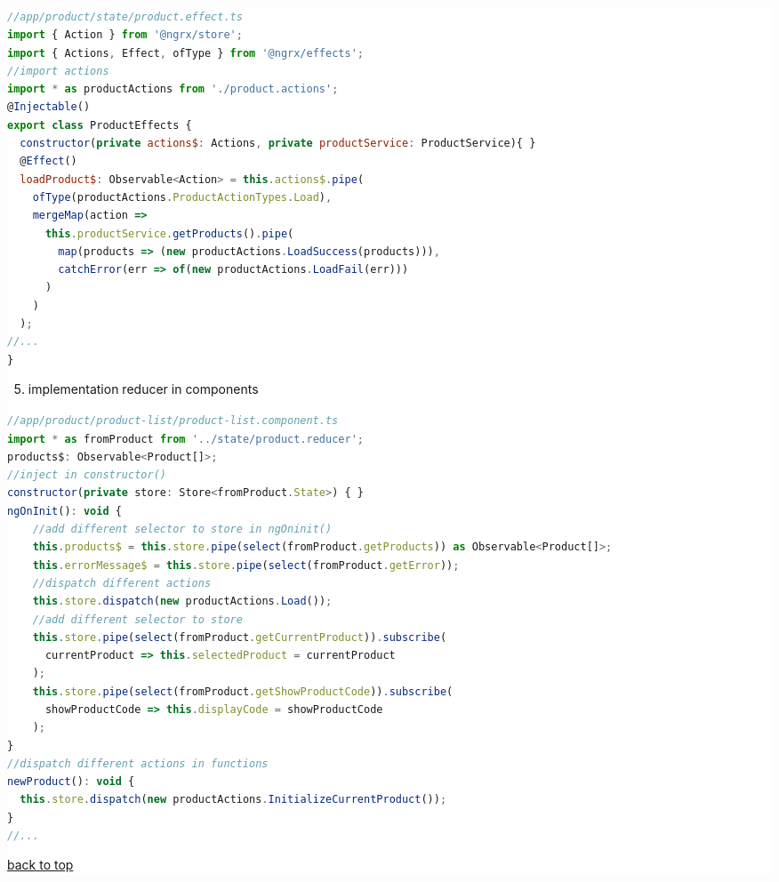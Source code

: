 ```javascript
//app/product/state/product.effect.ts
import { Action } from '@ngrx/store';
import { Actions, Effect, ofType } from '@ngrx/effects';
//import actions
import * as productActions from './product.actions';
@Injectable()
export class ProductEffects {
  constructor(private actions$: Actions, private productService: ProductService){ }
  @Effect()
  loadProduct$: Observable<Action> = this.actions$.pipe(
    ofType(productActions.ProductActionTypes.Load),
    mergeMap(action =>
      this.productService.getProducts().pipe(
        map(products => (new productActions.LoadSuccess(products))),
        catchError(err => of(new productActions.LoadFail(err)))
      )
    )
  );
//...
}
```

5. implementation reducer in components

```javascript
//app/product/product-list/product-list.component.ts
import * as fromProduct from '../state/product.reducer';
products$: Observable<Product[]>;
//inject in constructor()
constructor(private store: Store<fromProduct.State>) { }
ngOnInit(): void {
    //add different selector to store in ngOninit()
    this.products$ = this.store.pipe(select(fromProduct.getProducts)) as Observable<Product[]>;
    this.errorMessage$ = this.store.pipe(select(fromProduct.getError));
    //dispatch different actions
    this.store.dispatch(new productActions.Load());
    //add different selector to store
    this.store.pipe(select(fromProduct.getCurrentProduct)).subscribe(
      currentProduct => this.selectedProduct = currentProduct
    );
    this.store.pipe(select(fromProduct.getShowProductCode)).subscribe(
      showProductCode => this.displayCode = showProductCode
    );
}
//dispatch different actions in functions
newProduct(): void {
  this.store.dispatch(new productActions.InitializeCurrentProduct());
}
//...
```

[back to top](#top)
